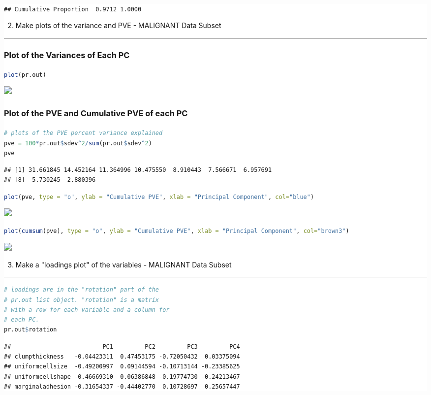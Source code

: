     ## Cumulative Proportion  0.9712 1.0000

2. Make plots of the variance and PVE - MALIGNANT Data Subset
-------------------------------------------------------------

### Plot of the Variances of Each PC

``` r
plot(pr.out)
```

![](N741Hmwk8_AnswerKey_files/figure-markdown_github/unnamed-chunk-15-1.png)

### Plot of the PVE and Cumulative PVE of each PC

``` r
# plots of the PVE percent variance explained
pve = 100*pr.out$sdev^2/sum(pr.out$sdev^2)
pve
```

    ## [1] 31.661845 14.452164 11.364996 10.475550  8.910443  7.566671  6.957691
    ## [8]  5.730245  2.880396

``` r
plot(pve, type = "o", ylab = "Cumulative PVE", xlab = "Principal Component", col="blue")
```

![](N741Hmwk8_AnswerKey_files/figure-markdown_github/unnamed-chunk-16-1.png)

``` r
plot(cumsum(pve), type = "o", ylab = "Cumulative PVE", xlab = "Principal Component", col="brown3")
```

![](N741Hmwk8_AnswerKey_files/figure-markdown_github/unnamed-chunk-16-2.png)

3. Make a "loadings plot" of the variables - MALIGNANT Data Subset
------------------------------------------------------------------

``` r
# loadings are in the "rotation" part of the 
# pr.out list object. "rotation" is a matrix
# with a row for each variable and a column for
# each PC.
pr.out$rotation
```

    ##                          PC1         PC2         PC3         PC4
    ## clumpthickness   -0.04423311  0.47453175 -0.72050432  0.03375094
    ## uniformcellsize  -0.49200997  0.09144594 -0.10713144 -0.23385625
    ## uniformcellshape -0.46669310  0.06386848 -0.19774730 -0.24213467
    ## marginaladhesion -0.31654337 -0.44402770  0.10728697  0.25657447